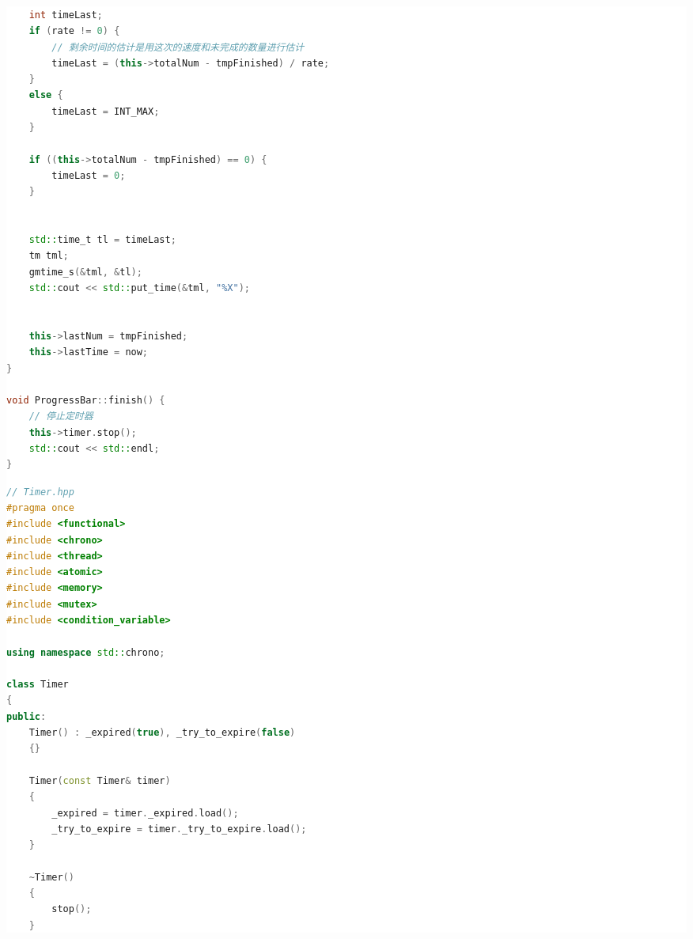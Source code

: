 ```c++
	int timeLast;
	if (rate != 0) {
        // 剩余时间的估计是用这次的速度和未完成的数量进行估计
		timeLast = (this->totalNum - tmpFinished) / rate;
	}
	else {
		timeLast = INT_MAX;
	}

	if ((this->totalNum - tmpFinished) == 0) {
		timeLast = 0;
	}


	std::time_t tl = timeLast;
	tm tml;
	gmtime_s(&tml, &tl);
	std::cout << std::put_time(&tml, "%X");


	this->lastNum = tmpFinished;
	this->lastTime = now;
}

void ProgressBar::finish() {
    // 停止定时器
	this->timer.stop();
	std::cout << std::endl;
}

```





```C++
// Timer.hpp
#pragma once
#include <functional>
#include <chrono>
#include <thread>
#include <atomic>
#include <memory>
#include <mutex>
#include <condition_variable>

using namespace std::chrono;

class Timer
{
public:
	Timer() : _expired(true), _try_to_expire(false)
	{}

	Timer(const Timer& timer)
	{
		_expired = timer._expired.load();
		_try_to_expire = timer._try_to_expire.load();
	}

	~Timer()
	{
		stop();
	}
```